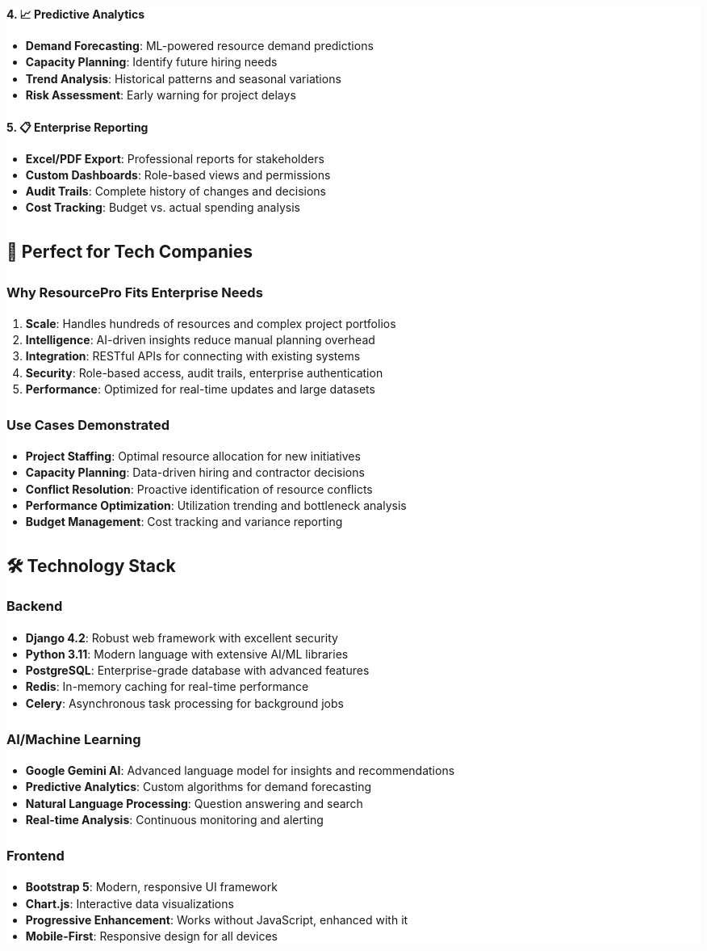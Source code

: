 #### 4. 📈 Predictive Analytics
- **Demand Forecasting**: ML-powered resource demand predictions
- **Capacity Planning**: Identify future hiring needs
- **Trend Analysis**: Historical patterns and seasonal variations
- **Risk Assessment**: Early warning for project delays

#### 5. 📋 Enterprise Reporting
- **Excel/PDF Export**: Professional reports for stakeholders
- **Custom Dashboards**: Role-based views and permissions
- **Audit Trails**: Complete history of changes and decisions
- **Cost Tracking**: Budget vs. actual spending analysis

## 🎯 Perfect for Tech Companies

### Why ResourcePro Fits Enterprise Needs

1. **Scale**: Handles hundreds of resources and complex project portfolios
2. **Intelligence**: AI-driven insights reduce manual planning overhead
3. **Integration**: RESTful APIs for connecting with existing systems
4. **Security**: Role-based access, audit trails, enterprise authentication
5. **Performance**: Optimized for real-time updates and large datasets

### Use Cases Demonstrated

- **Project Staffing**: Optimal resource allocation for new initiatives
- **Capacity Planning**: Data-driven hiring and contractor decisions
- **Conflict Resolution**: Proactive identification of resource conflicts
- **Performance Optimization**: Utilization trending and bottleneck analysis
- **Budget Management**: Cost tracking and variance reporting

## 🛠️ Technology Stack

### Backend
- **Django 4.2**: Robust web framework with excellent security
- **Python 3.11**: Modern language with extensive AI/ML libraries
- **PostgreSQL**: Enterprise-grade database with advanced features
- **Redis**: In-memory caching for real-time performance
- **Celery**: Asynchronous task processing for background jobs

### AI/Machine Learning
- **Google Gemini AI**: Advanced language model for insights and recommendations
- **Predictive Analytics**: Custom algorithms for demand forecasting
- **Natural Language Processing**: Question answering and search
- **Real-time Analysis**: Continuous monitoring and alerting

### Frontend
- **Bootstrap 5**: Modern, responsive UI framework
- **Chart.js**: Interactive data visualizations
- **Progressive Enhancement**: Works without JavaScript, enhanced with it
- **Mobile-First**: Responsive design for all devices
